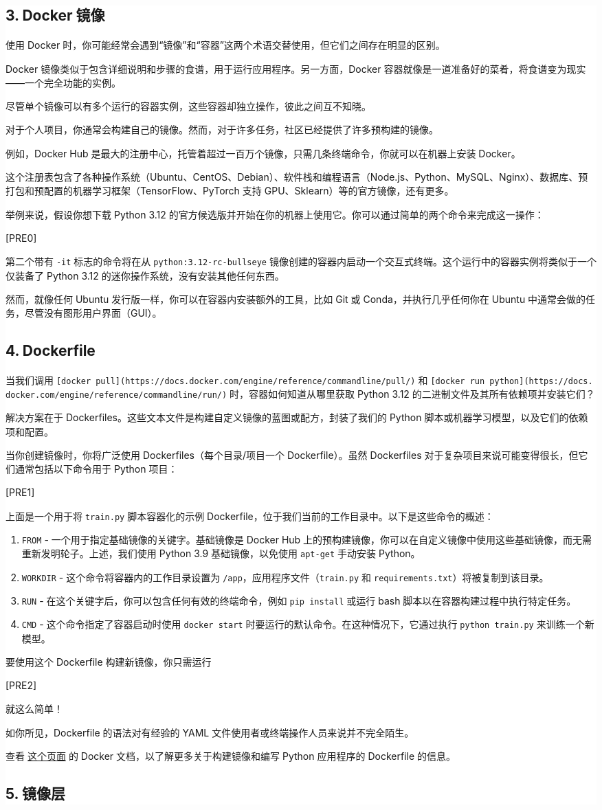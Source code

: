 ## 3\. Docker 镜像

使用 Docker 时，你可能经常会遇到“镜像”和“容器”这两个术语交替使用，但它们之间存在明显的区别。

Docker 镜像类似于包含详细说明和步骤的食谱，用于运行应用程序。另一方面，Docker 容器就像是一道准备好的菜肴，将食谱变为现实——一个完全功能的实例。

尽管单个镜像可以有多个运行的容器实例，这些容器却独立操作，彼此之间互不知晓。

对于个人项目，你通常会构建自己的镜像。然而，对于许多任务，社区已经提供了许多预构建的镜像。

例如，Docker Hub 是最大的注册中心，托管着超过一百万个镜像，只需几条终端命令，你就可以在机器上安装 Docker。

这个注册表包含了各种操作系统（Ubuntu、CentOS、Debian）、软件栈和编程语言（Node.js、Python、MySQL、Nginx）、数据库、预打包和预配置的机器学习框架（TensorFlow、PyTorch 支持 GPU、Sklearn）等的官方镜像，还有更多。

举例来说，假设你想下载 Python 3.12 的官方候选版并开始在你的机器上使用它。你可以通过简单的两个命令来完成这一操作：

[PRE0]

第二个带有 `-it` 标志的命令将在从 `python:3.12-rc-bullseye` 镜像创建的容器内启动一个交互式终端。这个运行中的容器实例将类似于一个仅装备了 Python 3.12 的迷你操作系统，没有安装其他任何东西。

然而，就像任何 Ubuntu 发行版一样，你可以在容器内安装额外的工具，比如 Git 或 Conda，并执行几乎任何你在 Ubuntu 中通常会做的任务，尽管没有图形用户界面（GUI）。

## 4\. Dockerfile

当我们调用 `[docker pull](https://docs.docker.com/engine/reference/commandline/pull/)` 和 `[docker run python](https://docs.docker.com/engine/reference/commandline/run/)` 时，容器如何知道从哪里获取 Python 3.12 的二进制文件及其所有依赖项并安装它们？

解决方案在于 Dockerfiles。这些文本文件是构建自定义镜像的蓝图或配方，封装了我们的 Python 脚本或机器学习模型，以及它们的依赖项和配置。

当你创建镜像时，你将广泛使用 Dockerfiles（每个目录/项目一个 Dockerfile）。虽然 Dockerfiles 对于复杂项目来说可能变得很长，但它们通常包括以下命令用于 Python 项目：

[PRE1]

上面是一个用于将 `train.py` 脚本容器化的示例 Dockerfile，位于我们当前的工作目录中。以下是这些命令的概述：

1.  `FROM` - 一个用于指定基础镜像的关键字。基础镜像是 Docker Hub 上的预构建镜像，你可以在自定义镜像中使用这些基础镜像，而无需重新发明轮子。上述，我们使用 Python 3.9 基础镜像，以免使用 `apt-get` 手动安装 Python。

1.  `WORKDIR` - 这个命令将容器内的工作目录设置为 `/app`，应用程序文件（`train.py` 和 `requirements.txt`）将被复制到该目录。

1.  `RUN` - 在这个关键字后，你可以包含任何有效的终端命令，例如 `pip install` 或运行 bash 脚本以在容器构建过程中执行特定任务。

1.  `CMD` - 这个命令指定了容器启动时使用 `docker start` 时要运行的默认命令。在这种情况下，它通过执行 `python train.py` 来训练一个新模型。

要使用这个 Dockerfile 构建新镜像，你只需运行

[PRE2]

就这么简单！

如你所见，Dockerfile 的语法对有经验的 YAML 文件使用者或终端操作人员来说并不完全陌生。

查看 [这个页面](https://docs.docker.com/language/python/) 的 Docker 文档，以了解更多关于构建镜像和编写 Python 应用程序的 Dockerfile 的信息。

## 5\. 镜像层
